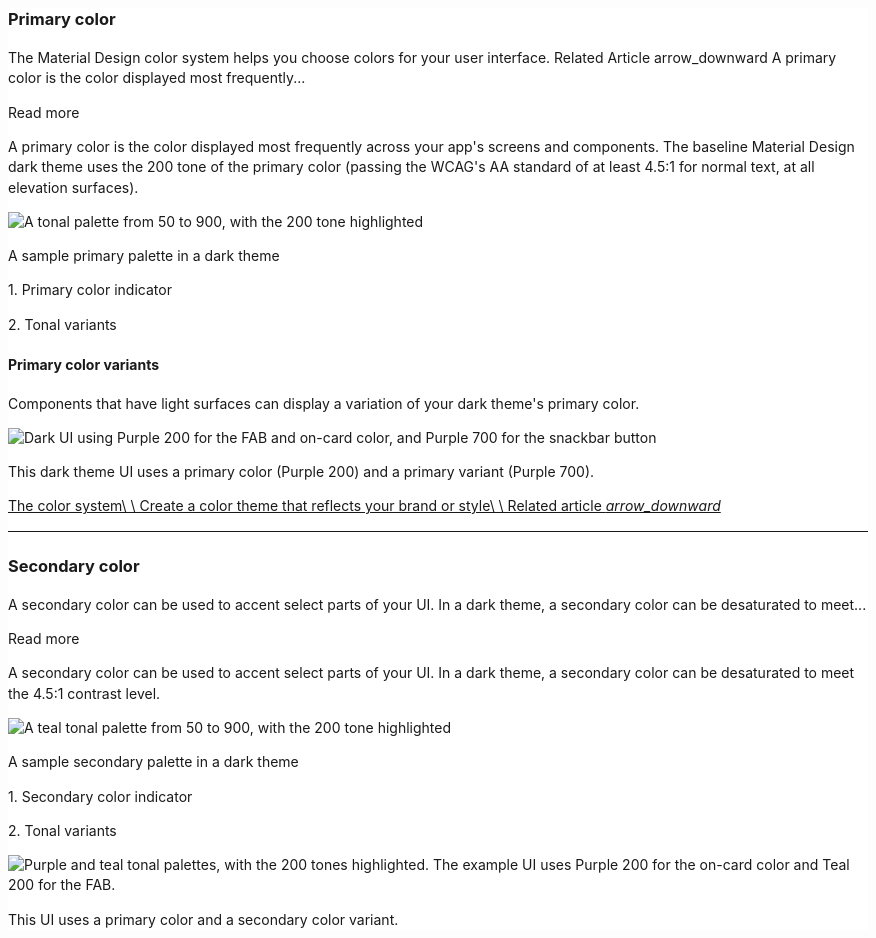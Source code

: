 ### Primary color

The Material Design color system helps you choose colors for your user interface. Related Article arrow\_downward A primary color is the color displayed most frequently...

Read more

A primary color is the color displayed most frequently across your app's screens and components. The baseline Material Design dark theme uses the 200 tone of the primary color (passing the WCAG's AA standard of at least 4.5:1 for normal text, at all elevation surfaces).

![A tonal palette from 50 to 900, with the 200 tone highlighted](https://lh3.googleusercontent.com/TsC-Rfwz51t0qK9-c5NPxMwSKUGMCszjum9My9SJ5LKGPIDW1yh70JzSJ6Q8d5wvYYcYyrB0jFVTMug0_gRSqcZjMX9TOuKdtDzB=w1064-v0)

A sample primary palette in a dark theme

1\. Primary color indicator

2\. Tonal variants

#### Primary color variants

Components that have light surfaces can display a variation of your dark theme's primary color.

![Dark UI using Purple 200 for the FAB and on-card color, and Purple 700 for the snackbar button](https://lh3.googleusercontent.com/gvnje7YBL-CFgpG2KTlh4xC6y1AqH7PFpaF5BqoBtTXz3eNFbkF459sEF77zyxTW3Ysh3bKdADVrtXnTPUBnPCXtsSC8ppl6VaIHOw=w1064-v0)

This dark theme UI uses a primary color (Purple 200) and a primary variant (Purple 700).

[The color system\\
\\
Create a color theme that reflects your brand or style\\
\\
Related article _arrow\_downward_](https://m2.material.io/design/color/the-color-system.html "The color system")

* * *

### Secondary color

A secondary color can be used to accent select parts of your UI. In a dark theme, a secondary color can be desaturated to meet...

Read more

A secondary color can be used to accent select parts of your UI. In a dark theme, a secondary color can be desaturated to meet the 4.5:1 contrast level.

![A teal tonal palette from 50 to 900, with the 200 tone highlighted](https://lh3.googleusercontent.com/Cevz7vdDQhFJ4fDf9p12CfO7kS3mETAzkyDavYS0cPKHjZh6RZvg8rv1AE3SLS8xdqEOH-1s8q2gw0Hq29phLqcWVHWTSvotFDk2=w1064-v0)

A sample secondary palette in a dark theme

1\. Secondary color indicator

2\. Tonal variants

![Purple and teal tonal palettes, with the 200 tones highlighted. The example UI uses Purple 200 for the on-card color and Teal 200 for the FAB.](https://lh3.googleusercontent.com/0P-xTcEMhknpin-v-HoWq7ochPLR2TIjNrQbN6RCo-wF4qeMYrVpdImq5G1zL-4Vvvad7xCuWIwS8klqpPBBLCcBcFDWogQfO5v_jhQ=w1064-v0)

This UI uses a primary color and a secondary color variant.
